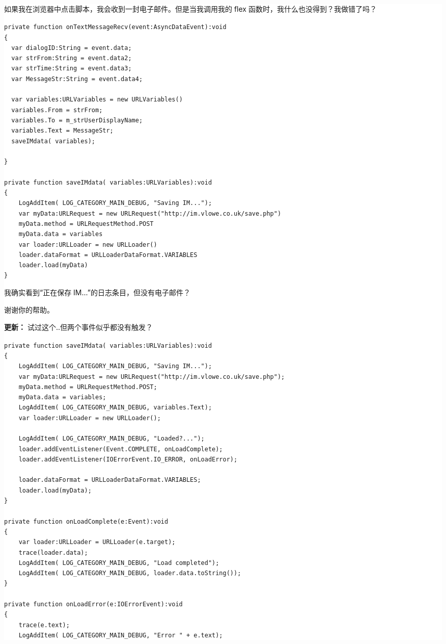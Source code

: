 如果我在浏览器中点击脚本，我会收到一封电子邮件。但是当我调用我的 flex 函数时，我什么也没得到？我做错了吗？

```
private function onTextMessageRecv(event:AsyncDataEvent):void
{
  var dialogID:String = event.data;
  var strFrom:String = event.data2;
  var strTime:String = event.data3;
  var MessageStr:String = event.data4;

  var variables:URLVariables = new URLVariables()
  variables.From = strFrom;
  variables.To = m_strUserDisplayName;
  variables.Text = MessageStr;
  saveIMdata( variables);

}

private function saveIMdata( variables:URLVariables):void 
{
    LogAddItem( LOG_CATEGORY_MAIN_DEBUG, "Saving IM...");
    var myData:URLRequest = new URLRequest("http://im.vlowe.co.uk/save.php")
    myData.method = URLRequestMethod.POST
    myData.data = variables
    var loader:URLLoader = new URLLoader()
    loader.dataFormat = URLLoaderDataFormat.VARIABLES
    loader.load(myData)
} 
```

我确实看到“正在保存 IM...”的日志条目，但没有电子邮件？

谢谢你的帮助。

**更新：** 试过这个..但两个事件似乎都没有触发？

```
private function saveIMdata( variables:URLVariables):void 
{
    LogAddItem( LOG_CATEGORY_MAIN_DEBUG, "Saving IM...");
    var myData:URLRequest = new URLRequest("http://im.vlowe.co.uk/save.php");
    myData.method = URLRequestMethod.POST;
    myData.data = variables;
    LogAddItem( LOG_CATEGORY_MAIN_DEBUG, variables.Text);
    var loader:URLLoader = new URLLoader();

    LogAddItem( LOG_CATEGORY_MAIN_DEBUG, "Loaded?...");
    loader.addEventListener(Event.COMPLETE, onLoadComplete);
    loader.addEventListener(IOErrorEvent.IO_ERROR, onLoadError);

    loader.dataFormat = URLLoaderDataFormat.VARIABLES;
    loader.load(myData);
}

private function onLoadComplete(e:Event):void
{
    var loader:URLLoader = URLLoader(e.target);
    trace(loader.data);
    LogAddItem( LOG_CATEGORY_MAIN_DEBUG, "Load completed");
    LogAddItem( LOG_CATEGORY_MAIN_DEBUG, loader.data.toString());
}

private function onLoadError(e:IOErrorEvent):void
{
    trace(e.text);
    LogAddItem( LOG_CATEGORY_MAIN_DEBUG, "Error " + e.text);
```